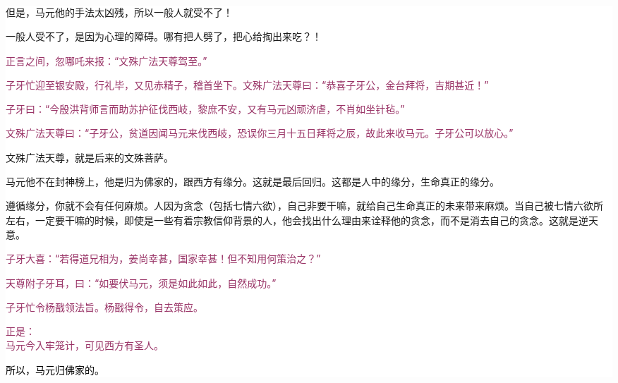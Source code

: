   但是，马元他的手法太凶残，所以一般人就受不了！
 </p>
 <p>
  一般人受不了，是因为心理的障碍。哪有把人劈了，把心给掏出来吃？！
 </p>
 <p>
  <span style="color: #993366;">
   正言之间，忽哪吒来报：“文殊广法天尊驾至。”
  </span>
 </p>
 <p>
  <span style="color: #993366;">
   子牙忙迎至银安殿，行礼毕，又见赤精子，稽首坐下。文殊广法天尊曰：“恭喜子牙公，金台拜将，吉期甚近！”
  </span>
 </p>
 <p>
  <span style="color: #993366;">
   子牙曰：“今殷洪背师言而助苏护征伐西岐，黎庶不安，又有马元凶顽济虐，不肖如坐针毡。”
  </span>
 </p>
 <p>
  <span style="color: #993366;">
   文殊广法天尊曰：“子牙公，贫道因闻马元来伐西岐，恐误你三月十五日拜将之辰，故此来收马元。子牙公可以放心。”
  </span>
 </p>
 <p>
  文殊广法天尊，就是后来的文殊菩萨。
 </p>
 <p>
  马元他不在封神榜上，他是归为佛家的，跟西方有缘分。这就是最后回归。这都是人中的缘分，生命真正的缘分。
 </p>
 <p>
  遵循缘分，你就不会有任何麻烦。人因为贪念（包括七情六欲），自己非要干嘛，就给自己生命真正的未来带来麻烦。当自己被七情六欲所左右，一定要干嘛的时候，即使是一些有着宗教信仰背景的人，他会找出什么理由来诠释他的贪念，而不是消去自己的贪念。这就是逆天意。
 </p>
 <p>
  <span style="color: #993366;">
   子牙大喜：“若得道兄相为，姜尚幸甚，国家幸甚！但不知用何策治之？”
  </span>
 </p>
 <p>
  <span style="color: #993366;">
   天尊附子牙耳，曰：“如要伏马元，须是如此如此，自然成功。”
  </span>
 </p>
 <p>
  <span style="color: #993366;">
   子牙忙令杨戬领法旨。杨戬得令，自去策应。
  </span>
 </p>
 <p>
  <span style="color: #993366;">
   正是：
  </span>
  <br/>
  <span style="color: #993366;">
   马元今入牢笼计，可见西方有圣人。
  </span>
 </p>
 <p>
  <span style="color: #000000;">
   所以，马元归佛家的。
  </span>
 </p>